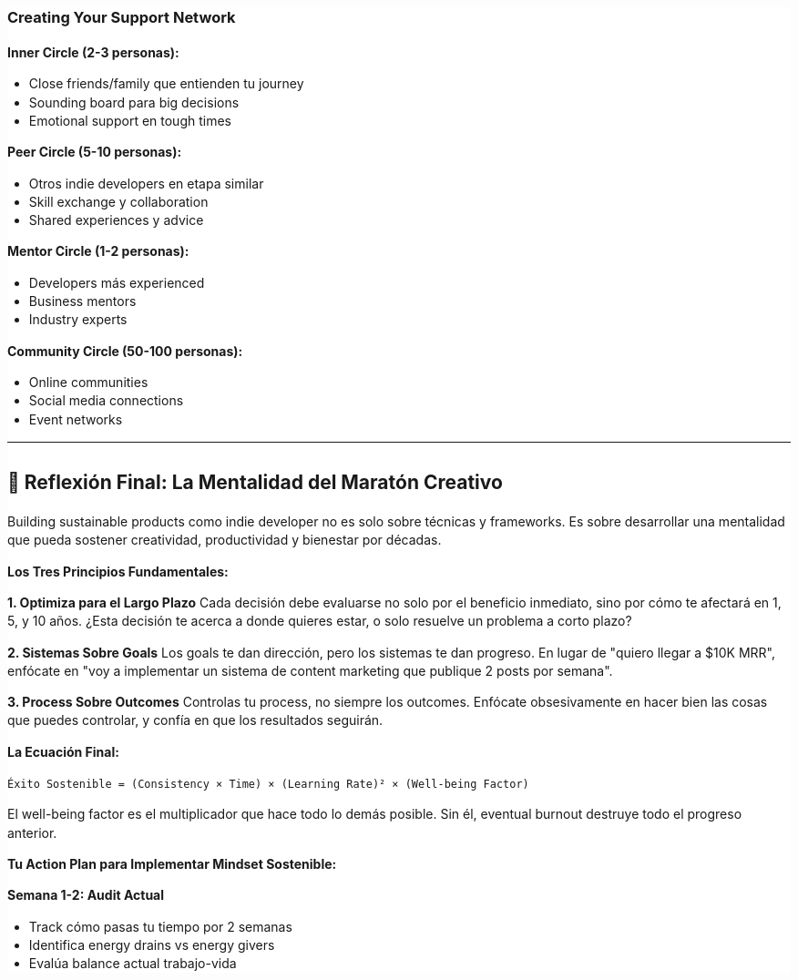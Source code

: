 ### Creating Your Support Network

**Inner Circle (2-3 personas):**
- Close friends/family que entienden tu journey
- Sounding board para big decisions
- Emotional support en tough times

**Peer Circle (5-10 personas):**
- Otros indie developers en etapa similar
- Skill exchange y collaboration
- Shared experiences y advice

**Mentor Circle (1-2 personas):**
- Developers más experienced
- Business mentors
- Industry experts

**Community Circle (50-100 personas):**
- Online communities
- Social media connections
- Event networks

---

## 🏁 Reflexión Final: La Mentalidad del Maratón Creativo

Building sustainable products como indie developer no es solo sobre técnicas y frameworks. Es sobre desarrollar una mentalidad que pueda sostener creatividad, productividad y bienestar por décadas.

**Los Tres Principios Fundamentales:**

**1. Optimiza para el Largo Plazo**
Cada decisión debe evaluarse no solo por el beneficio inmediato, sino por cómo te afectará en 1, 5, y 10 años. ¿Esta decisión te acerca a donde quieres estar, o solo resuelve un problema a corto plazo?

**2. Sistemas Sobre Goals**
Los goals te dan dirección, pero los sistemas te dan progreso. En lugar de "quiero llegar a $10K MRR", enfócate en "voy a implementar un sistema de content marketing que publique 2 posts por semana".

**3. Process Sobre Outcomes**
Controlas tu process, no siempre los outcomes. Enfócate obsesivamente en hacer bien las cosas que puedes controlar, y confía en que los resultados seguirán.

**La Ecuación Final:**

```
Éxito Sostenible = (Consistency × Time) × (Learning Rate)² × (Well-being Factor)
```

El well-being factor es el multiplicador que hace todo lo demás posible. Sin él, eventual burnout destruye todo el progreso anterior.

**Tu Action Plan para Implementar Mindset Sostenible:**

**Semana 1-2: Audit Actual**
- Track cómo pasas tu tiempo por 2 semanas
- Identifica energy drains vs energy givers
- Evalúa balance actual trabajo-vida
